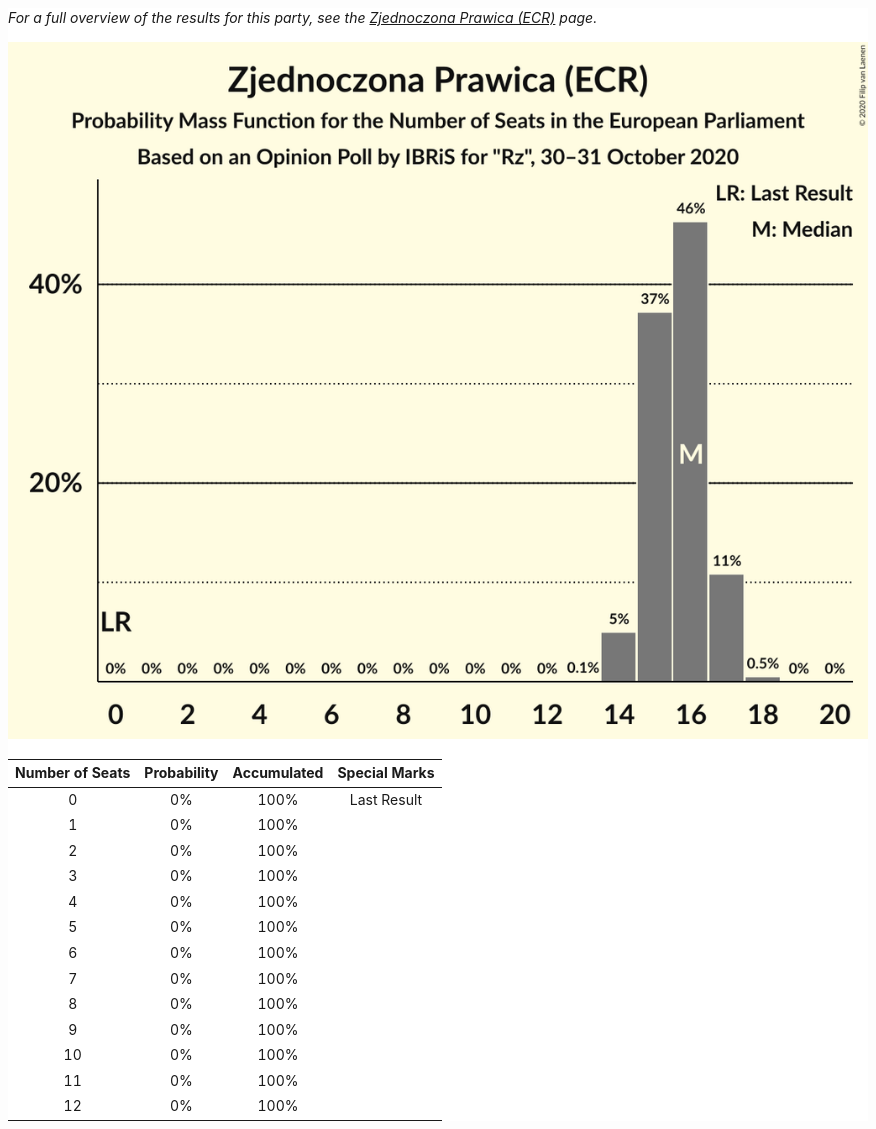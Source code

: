 *For a full overview of the results for this party, see the [Zjednoczona Prawica (ECR)](party-zjednoczonaprawicaecr.html) page.*

![Graph with seats probability mass function not yet produced](2020-10-31-IBRiS-seats-pmf-zjednoczonaprawicaecr.png "Seats Probability Mass Function")

| Number of Seats | Probability | Accumulated | Special Marks |
|:---------------:|:-----------:|:-----------:|:-------------:|
| 0 | 0% | 100% | Last Result |
| 1 | 0% | 100% |  |
| 2 | 0% | 100% |  |
| 3 | 0% | 100% |  |
| 4 | 0% | 100% |  |
| 5 | 0% | 100% |  |
| 6 | 0% | 100% |  |
| 7 | 0% | 100% |  |
| 8 | 0% | 100% |  |
| 9 | 0% | 100% |  |
| 10 | 0% | 100% |  |
| 11 | 0% | 100% |  |
| 12 | 0% | 100% |  |